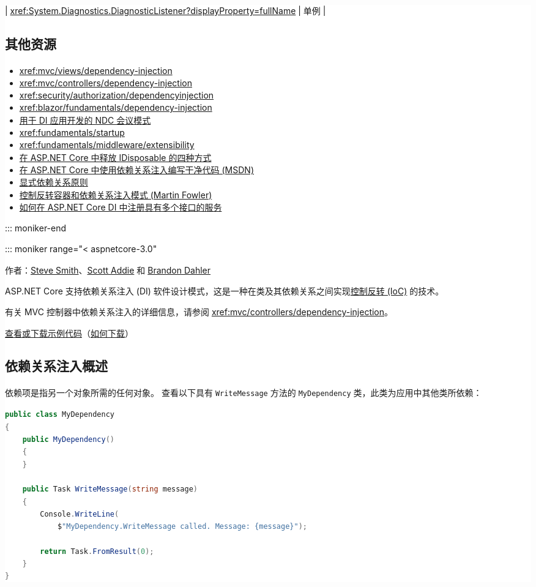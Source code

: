 | <xref:System.Diagnostics.DiagnosticListener?displayProperty=fullName>                           | 单例 |

## <a name="additional-resources"></a>其他资源

* <xref:mvc/views/dependency-injection>
* <xref:mvc/controllers/dependency-injection>
* <xref:security/authorization/dependencyinjection>
* <xref:blazor/fundamentals/dependency-injection>
* [用于 DI 应用开发的 NDC 会议模式](https://www.youtube.com/watch?v=x-C-CNBVTaY)
* <xref:fundamentals/startup>
* <xref:fundamentals/middleware/extensibility>
* [在 ASP.NET Core 中释放 IDisposable 的四种方式](https://andrewlock.net/four-ways-to-dispose-idisposables-in-asp-net-core/)
* [在 ASP.NET Core 中使用依赖关系注入编写干净代码 (MSDN) ](/archive/msdn-magazine/2016/may/asp-net-writing-clean-code-in-asp-net-core-with-dependency-injection)
* [显式依赖关系原则](/dotnet/standard/modern-web-apps-azure-architecture/architectural-principles#explicit-dependencies)
* [控制反转容器和依赖关系注入模式 (Martin Fowler)](https://www.martinfowler.com/articles/injection.html)
* [如何在 ASP.NET Core DI 中注册具有多个接口的服务](https://andrewlock.net/how-to-register-a-service-with-multiple-interfaces-for-in-asp-net-core-di/)

::: moniker-end

::: moniker range="< aspnetcore-3.0"

作者：[Steve Smith](https://ardalis.com/)、[Scott Addie](https://scottaddie.com) 和 [Brandon Dahler](https://github.com/brandondahler)

ASP.NET Core 支持依赖关系注入 (DI) 软件设计模式，这是一种在类及其依赖关系之间实现[控制反转 (IoC)](/dotnet/standard/modern-web-apps-azure-architecture/architectural-principles#dependency-inversion) 的技术。

有关 MVC 控制器中依赖关系注入的详细信息，请参阅 <xref:mvc/controllers/dependency-injection>。

[查看或下载示例代码](https://github.com/aspnet/AspNetCore.Docs/tree/master/aspnetcore/fundamentals/dependency-injection/samples)（[如何下载](xref:index#how-to-download-a-sample)）

## <a name="overview-of-dependency-injection"></a>依赖关系注入概述

依赖项是指另一个对象所需的任何对象。 查看以下具有 `WriteMessage` 方法的 `MyDependency` 类，此类为应用中其他类所依赖：

```csharp
public class MyDependency
{
    public MyDependency()
    {
    }

    public Task WriteMessage(string message)
    {
        Console.WriteLine(
            $"MyDependency.WriteMessage called. Message: {message}");

        return Task.FromResult(0);
    }
}
```
